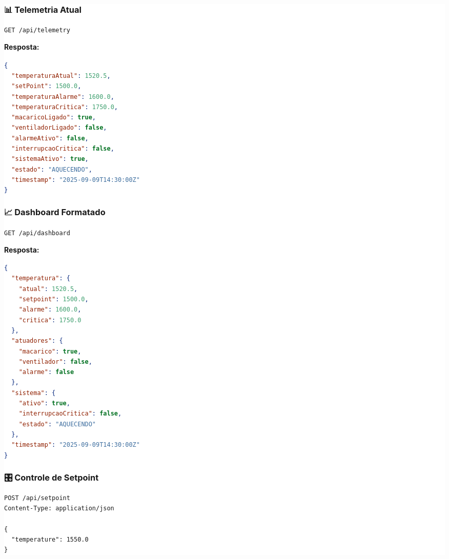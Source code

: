 ### **📊 Telemetria Atual**
```http
GET /api/telemetry
```
**Resposta:**
```json
{
  "temperaturaAtual": 1520.5,
  "setPoint": 1500.0,
  "temperaturaAlarme": 1600.0,
  "temperaturaCritica": 1750.0,
  "macaricoLigado": true,
  "ventiladorLigado": false,
  "alarmeAtivo": false,
  "interrupcaoCritica": false,
  "sistemaAtivo": true,
  "estado": "AQUECENDO",
  "timestamp": "2025-09-09T14:30:00Z"
}
```

### **📈 Dashboard Formatado**
```http
GET /api/dashboard
```
**Resposta:**
```json
{
  "temperatura": {
    "atual": 1520.5,
    "setpoint": 1500.0,
    "alarme": 1600.0,
    "critica": 1750.0
  },
  "atuadores": {
    "macarico": true,
    "ventilador": false,
    "alarme": false
  },
  "sistema": {
    "ativo": true,
    "interrupcaoCritica": false,
    "estado": "AQUECENDO"
  },
  "timestamp": "2025-09-09T14:30:00Z"
}
```

### **🎛️ Controle de Setpoint**
```http
POST /api/setpoint
Content-Type: application/json

{
  "temperature": 1550.0
}
```
